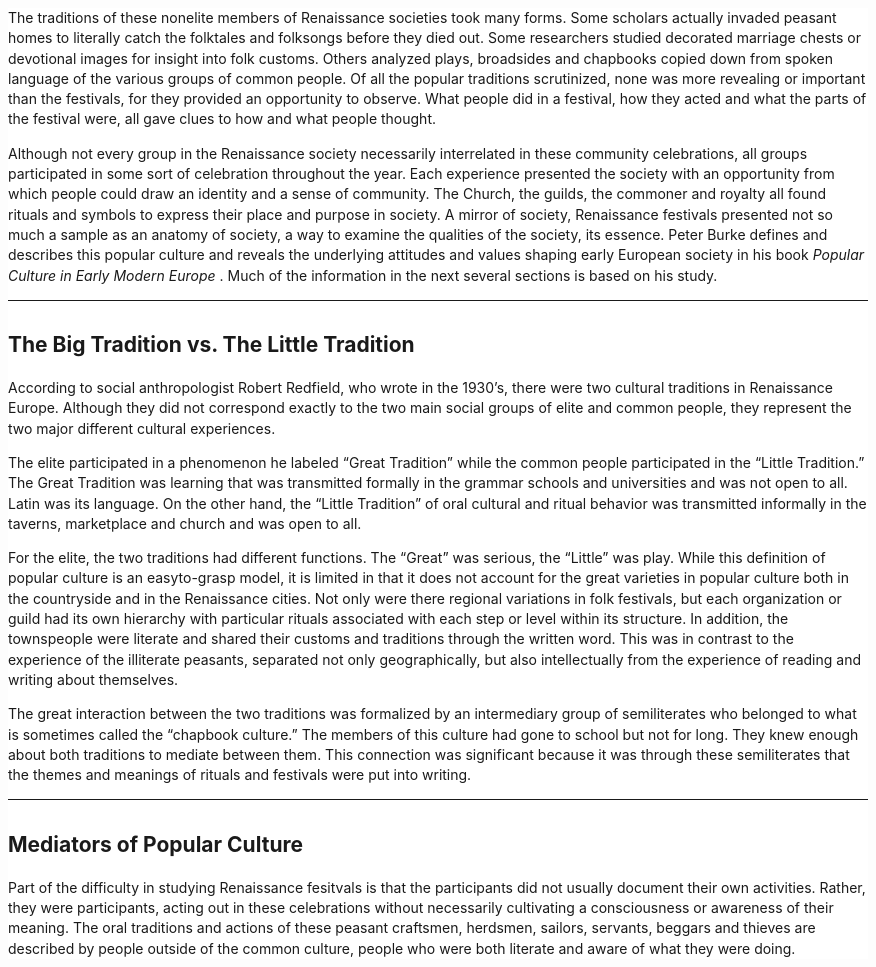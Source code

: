 The traditions of these nonelite members of Renaissance societies took many forms. Some scholars actually invaded peasant homes to literally catch the folktales and folksongs before they died out. Some researchers studied decorated marriage chests or devotional images for insight into folk customs. Others analyzed plays, broadsides and chapbooks copied down from spoken language of the various groups of common people. Of all the popular traditions scrutinized, none was more revealing or important than the festivals, for they provided an opportunity to observe. What people did in a festival, how they acted and what the parts of the festival were, all gave clues to how and what people thought.
</p>
<p>
Although not every group in the Renaissance society necessarily interrelated in these community celebrations, all groups participated in some sort of celebration throughout the year. Each experience presented the society with an opportunity from which people could draw an identity and a sense of community. The Church, the guilds, the commoner and royalty all found rituals and symbols to express their place and purpose in society. A mirror of society, Renaissance festivals presented not so much a sample as an anatomy of society, a way to examine the qualities of the society, its essence. Peter Burke defines and describes this popular culture and reveals the underlying attitudes and values shaping early European society in his book
<i>
Popular Culture in Early Modern Europe
</i>
. Much of the information in the next several sections is based on his study.
</p>
<hr/>
<h2>
The Big Tradition vs. The Little Tradition
</h2>
According to social anthropologist Robert Redfield, who wrote in the 1930’s, there were two cultural traditions in Renaissance Europe. Although they did not correspond exactly to the two main social groups of elite and common people, they represent the two major different cultural experiences.
<p>
The elite participated in a phenomenon he labeled “Great Tradition” while the common people participated in the “Little Tradition.” The Great Tradition was learning that was transmitted formally in the grammar schools and universities and was not open to all. Latin was its language. On the other hand, the “Little Tradition” of oral cultural and ritual behavior was transmitted informally in the taverns, marketplace and church and was open to all.
</p>
<p>
For the elite, the two traditions had different functions. The “Great” was serious, the “Little” was play. While this definition of popular culture is an easyto-grasp model, it is limited in that it does not account for the great varieties in popular culture both in the countryside and in the Renaissance cities. Not only were there regional variations in folk festivals, but each organization or guild had its own hierarchy with particular rituals associated with each step or level within its structure. In addition, the townspeople were literate and shared their customs and traditions through the written word. This was in contrast to the experience of the illiterate peasants, separated not only geographically, but also intellectually from the experience of reading and writing about themselves.
</p>
<p>
The great interaction between the two traditions was formalized by an intermediary group of semiliterates who belonged to what is sometimes called the “chapbook culture.” The members of this culture had gone to school but not for long. They knew enough about both traditions to mediate between them. This connection was significant because it was through these semiliterates that the themes and meanings of rituals and festivals were put into writing.
</p>
<hr/>
<h2>
Mediators of Popular Culture
</h2>
Part of the difficulty in studying Renaissance fesitvals is that the participants did not usually document their own activities. Rather, they were participants, acting out in these celebrations without necessarily cultivating a consciousness or awareness of their meaning. The oral traditions and actions of these peasant craftsmen, herdsmen, sailors, servants, beggars and thieves are described by people outside of the common culture, people who were both literate and aware of what they were doing.